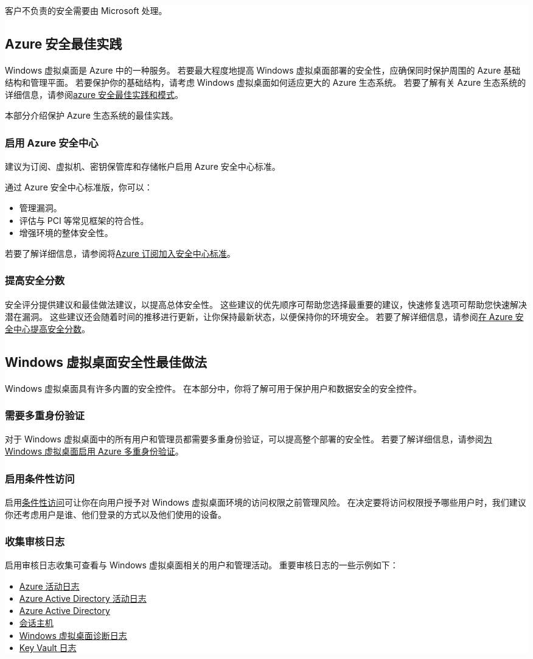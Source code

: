 客户不负责的安全需要由 Microsoft 处理。

## <a name="azure-security-best-practices"></a>Azure 安全最佳实践

Windows 虚拟桌面是 Azure 中的一种服务。 若要最大程度地提高 Windows 虚拟桌面部署的安全性，应确保同时保护周围的 Azure 基础结构和管理平面。 若要保护你的基础结构，请考虑 Windows 虚拟桌面如何适应更大的 Azure 生态系统。 若要了解有关 Azure 生态系统的详细信息，请参阅[azure 安全最佳实践和模式](../security/fundamentals/best-practices-and-patterns.md)。

本部分介绍保护 Azure 生态系统的最佳实践。

### <a name="enable-azure-security-center"></a>启用 Azure 安全中心

建议为订阅、虚拟机、密钥保管库和存储帐户启用 Azure 安全中心标准。

通过 Azure 安全中心标准版，你可以：

* 管理漏洞。
* 评估与 PCI 等常见框架的符合性。
* 增强环境的整体安全性。

若要了解详细信息，请参阅将[Azure 订阅加入安全中心标准](../security-center/security-center-get-started.md)。

### <a name="improve-your-secure-score"></a>提高安全分数

安全评分提供建议和最佳做法建议，以提高总体安全性。 这些建议的优先顺序可帮助您选择最重要的建议，快速修复选项可帮助您快速解决潜在漏洞。 这些建议还会随着时间的推移进行更新，让你保持最新状态，以便保持你的环境安全。 若要了解详细信息，请参阅[在 Azure 安全中心提高安全分数](../security-center/security-center-secure-score.md)。

## <a name="windows-virtual-desktop-security-best-practices"></a>Windows 虚拟桌面安全性最佳做法

Windows 虚拟桌面具有许多内置的安全控件。 在本部分中，你将了解可用于保护用户和数据安全的安全控件。

### <a name="require-multi-factor-authentication"></a>需要多重身份验证

对于 Windows 虚拟桌面中的所有用户和管理员都需要多重身份验证，可以提高整个部署的安全性。 若要了解详细信息，请参阅[为 Windows 虚拟桌面启用 Azure 多重身份验证](set-up-mfa.md)。

### <a name="enable-conditional-access"></a>启用条件性访问

启用[条件性访问](../active-directory/conditional-access/best-practices.md)可让你在向用户授予对 Windows 虚拟桌面环境的访问权限之前管理风险。 在决定要将访问权限授予哪些用户时，我们建议你还考虑用户是谁、他们登录的方式以及他们使用的设备。

### <a name="collect-audit-logs"></a>收集审核日志

启用审核日志收集可查看与 Windows 虚拟桌面相关的用户和管理活动。 重要审核日志的一些示例如下：

-   [Azure 活动日志](../azure-monitor/platform/activity-log-collect.md)
-   [Azure Active Directory 活动日志](../active-directory/reports-monitoring/concept-activity-logs-azure-monitor.md)
-   [Azure Active Directory](../active-directory/fundamentals/active-directory-whatis.md)
-   [会话主机](../azure-monitor/platform/agent-windows.md)
-   [Windows 虚拟桌面诊断日志](../virtual-desktop/diagnostics-log-analytics.md)
-   [Key Vault 日志](../key-vault/general/logging.md)
